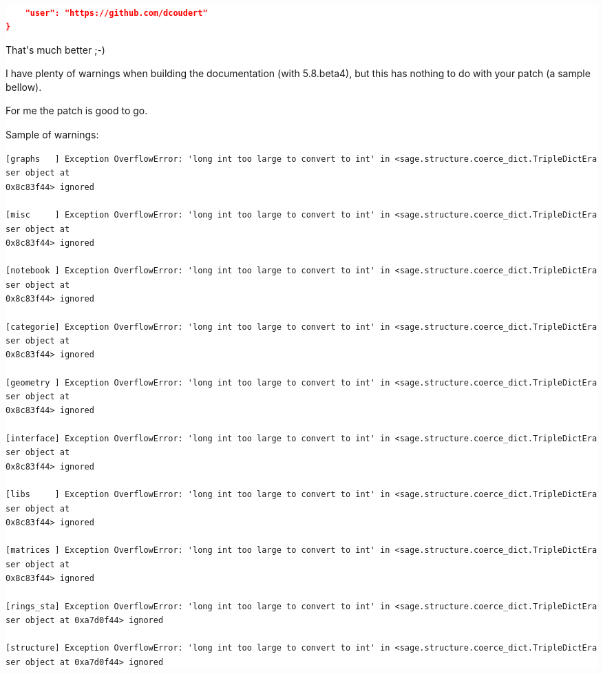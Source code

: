 ```json
    "user": "https://github.com/dcoudert"
}
```

That's much better ;-)

I have plenty of warnings when building the documentation (with 5.8.beta4), but this has nothing to do with your patch (a sample bellow).


For me the patch is good to go.


Sample of warnings:

```
[graphs   ] Exception OverflowError: 'long int too large to convert to int' in <sage.structure.coerce_dict.TripleDictEraser object at 
0x8c83f44> ignored

[misc     ] Exception OverflowError: 'long int too large to convert to int' in <sage.structure.coerce_dict.TripleDictEraser object at 
0x8c83f44> ignored

[notebook ] Exception OverflowError: 'long int too large to convert to int' in <sage.structure.coerce_dict.TripleDictEraser object at 
0x8c83f44> ignored

[categorie] Exception OverflowError: 'long int too large to convert to int' in <sage.structure.coerce_dict.TripleDictEraser object at 
0x8c83f44> ignored

[geometry ] Exception OverflowError: 'long int too large to convert to int' in <sage.structure.coerce_dict.TripleDictEraser object at 
0x8c83f44> ignored

[interface] Exception OverflowError: 'long int too large to convert to int' in <sage.structure.coerce_dict.TripleDictEraser object at 
0x8c83f44> ignored

[libs     ] Exception OverflowError: 'long int too large to convert to int' in <sage.structure.coerce_dict.TripleDictEraser object at 
0x8c83f44> ignored

[matrices ] Exception OverflowError: 'long int too large to convert to int' in <sage.structure.coerce_dict.TripleDictEraser object at 
0x8c83f44> ignored

[rings_sta] Exception OverflowError: 'long int too large to convert to int' in <sage.structure.coerce_dict.TripleDictEraser object at 0xa7d0f44> ignored

[structure] Exception OverflowError: 'long int too large to convert to int' in <sage.structure.coerce_dict.TripleDictEraser object at 0xa7d0f44> ignored
```
